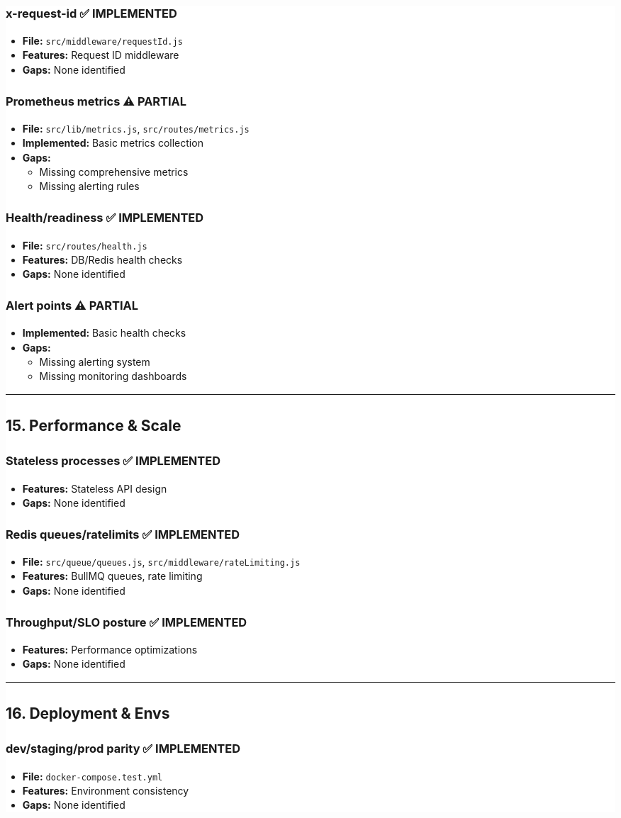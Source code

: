 ### x-request-id ✅ **IMPLEMENTED**
- **File:** `src/middleware/requestId.js`
- **Features:** Request ID middleware
- **Gaps:** None identified

### Prometheus metrics ⚠️ **PARTIAL**
- **File:** `src/lib/metrics.js`, `src/routes/metrics.js`
- **Implemented:** Basic metrics collection
- **Gaps:** 
  - Missing comprehensive metrics
  - Missing alerting rules

### Health/readiness ✅ **IMPLEMENTED**
- **File:** `src/routes/health.js`
- **Features:** DB/Redis health checks
- **Gaps:** None identified

### Alert points ⚠️ **PARTIAL**
- **Implemented:** Basic health checks
- **Gaps:** 
  - Missing alerting system
  - Missing monitoring dashboards

---

## 15. Performance & Scale

### Stateless processes ✅ **IMPLEMENTED**
- **Features:** Stateless API design
- **Gaps:** None identified

### Redis queues/ratelimits ✅ **IMPLEMENTED**
- **File:** `src/queue/queues.js`, `src/middleware/rateLimiting.js`
- **Features:** BullMQ queues, rate limiting
- **Gaps:** None identified

### Throughput/SLO posture ✅ **IMPLEMENTED**
- **Features:** Performance optimizations
- **Gaps:** None identified

---

## 16. Deployment & Envs

### dev/staging/prod parity ✅ **IMPLEMENTED**
- **File:** `docker-compose.test.yml`
- **Features:** Environment consistency
- **Gaps:** None identified
